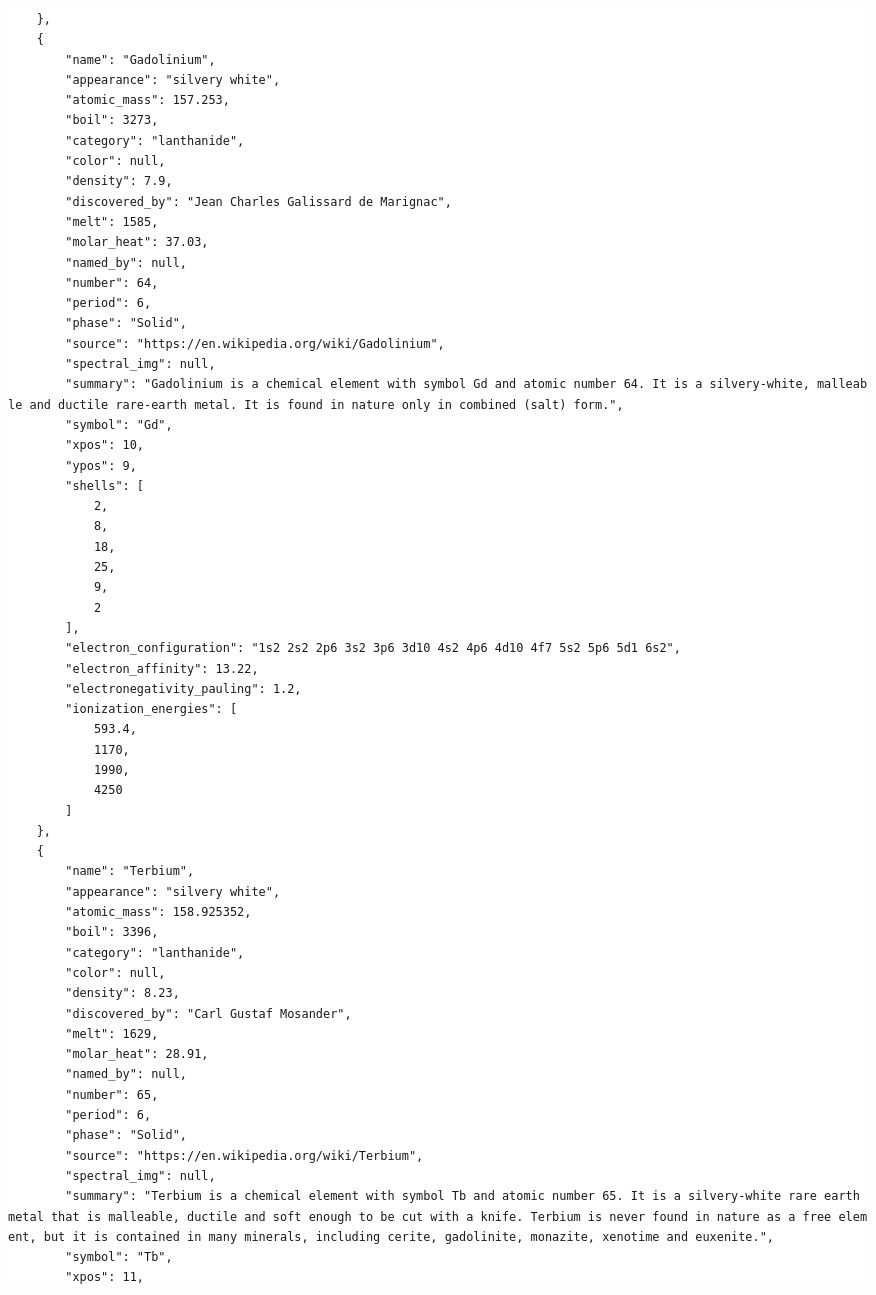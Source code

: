         }, 
        {
            "name": "Gadolinium", 
            "appearance": "silvery white", 
            "atomic_mass": 157.253, 
            "boil": 3273, 
            "category": "lanthanide", 
            "color": null, 
            "density": 7.9, 
            "discovered_by": "Jean Charles Galissard de Marignac", 
            "melt": 1585, 
            "molar_heat": 37.03, 
            "named_by": null, 
            "number": 64, 
            "period": 6, 
            "phase": "Solid", 
            "source": "https://en.wikipedia.org/wiki/Gadolinium", 
            "spectral_img": null, 
            "summary": "Gadolinium is a chemical element with symbol Gd and atomic number 64. It is a silvery-white, malleable and ductile rare-earth metal. It is found in nature only in combined (salt) form.", 
            "symbol": "Gd", 
            "xpos": 10, 
            "ypos": 9, 
            "shells": [
                2,
                8, 
                18, 
                25, 
                9, 
                2
            ],
            "electron_configuration": "1s2 2s2 2p6 3s2 3p6 3d10 4s2 4p6 4d10 4f7 5s2 5p6 5d1 6s2",
            "electron_affinity": 13.22,
            "electronegativity_pauling": 1.2,
            "ionization_energies": [
                593.4,
				1170,
				1990,
				4250
            ]
        }, 
        {
            "name": "Terbium", 
            "appearance": "silvery white", 
            "atomic_mass": 158.925352, 
            "boil": 3396, 
            "category": "lanthanide", 
            "color": null, 
            "density": 8.23, 
            "discovered_by": "Carl Gustaf Mosander", 
            "melt": 1629, 
            "molar_heat": 28.91, 
            "named_by": null, 
            "number": 65, 
            "period": 6, 
            "phase": "Solid", 
            "source": "https://en.wikipedia.org/wiki/Terbium", 
            "spectral_img": null, 
            "summary": "Terbium is a chemical element with symbol Tb and atomic number 65. It is a silvery-white rare earth metal that is malleable, ductile and soft enough to be cut with a knife. Terbium is never found in nature as a free element, but it is contained in many minerals, including cerite, gadolinite, monazite, xenotime and euxenite.", 
            "symbol": "Tb", 
            "xpos": 11, 